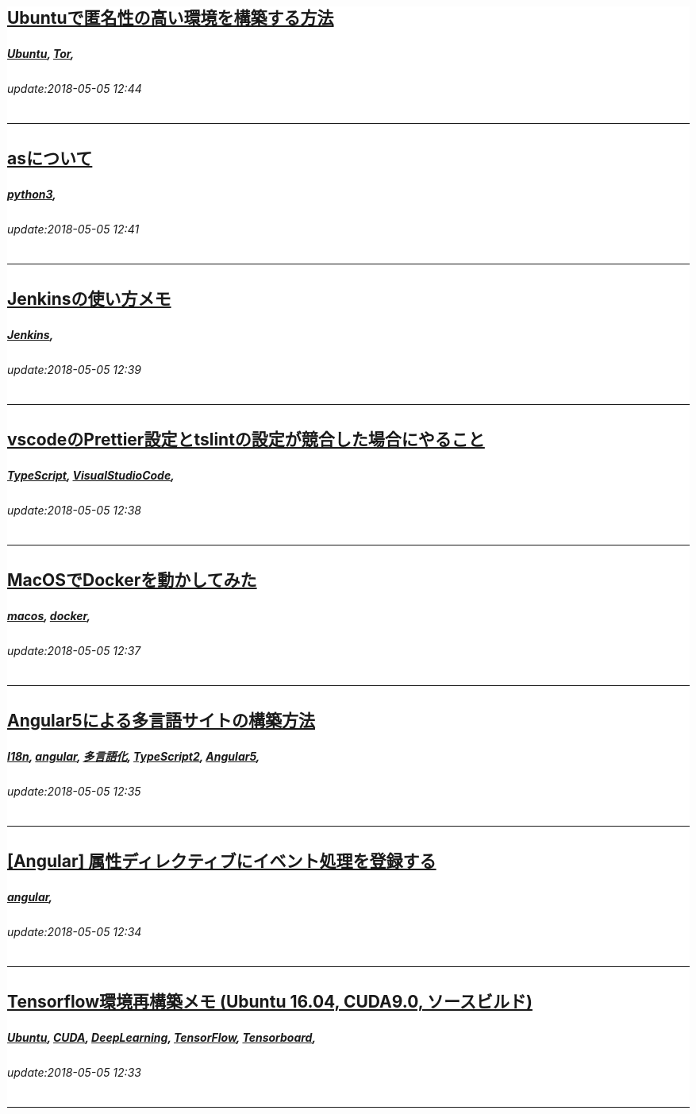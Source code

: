 ## [Ubuntuで匿名性の高い環境を構築する方法](https://qiita.com/privocz/items/810fcb600825c6fdb1eb)
##### [Ubuntu](https://qiita.com/tags/Ubuntu), [Tor](https://qiita.com/tags/Tor), 
###### update:2018-05-05 12:44
---
## [asについて](https://qiita.com/dareshi/items/55ace70d35595c7d9794)
##### [python3](https://qiita.com/tags/python3), 
###### update:2018-05-05 12:41
---
## [Jenkinsの使い方メモ](https://qiita.com/__init__/items/5c867eb8759b158aaf3f)
##### [Jenkins](https://qiita.com/tags/Jenkins), 
###### update:2018-05-05 12:39
---
## [vscodeのPrettier設定とtslintの設定が競合した場合にやること](https://qiita.com/soy-curd/items/8cf73ece88a655c5b609)
##### [TypeScript](https://qiita.com/tags/TypeScript), [VisualStudioCode](https://qiita.com/tags/VisualStudioCode), 
###### update:2018-05-05 12:38
---
## [MacOSでDockerを動かしてみた](https://qiita.com/propeller/items/8c2ea372827f5843455e)
##### [macos](https://qiita.com/tags/macos), [docker](https://qiita.com/tags/docker), 
###### update:2018-05-05 12:37
---
## [Angular5による多言語サイトの構築方法](https://qiita.com/SOhtsu/items/7e5d072e5ba6c7f0aad5)
##### [I18n](https://qiita.com/tags/I18n), [angular](https://qiita.com/tags/angular), [多言語化](https://qiita.com/tags/多言語化), [TypeScript2](https://qiita.com/tags/TypeScript2), [Angular5](https://qiita.com/tags/Angular5), 
###### update:2018-05-05 12:35
---
## [[Angular] 属性ディレクティブにイベント処理を登録する](https://qiita.com/ksh-fthr/items/43cf954515a5f6ace515)
##### [angular](https://qiita.com/tags/angular), 
###### update:2018-05-05 12:34
---
## [Tensorflow環境再構築メモ (Ubuntu 16.04, CUDA9.0, ソースビルド)](https://qiita.com/daisukelab/items/1457981ca65b91fbcd42)
##### [Ubuntu](https://qiita.com/tags/Ubuntu), [CUDA](https://qiita.com/tags/CUDA), [DeepLearning](https://qiita.com/tags/DeepLearning), [TensorFlow](https://qiita.com/tags/TensorFlow), [Tensorboard](https://qiita.com/tags/Tensorboard), 
###### update:2018-05-05 12:33
---